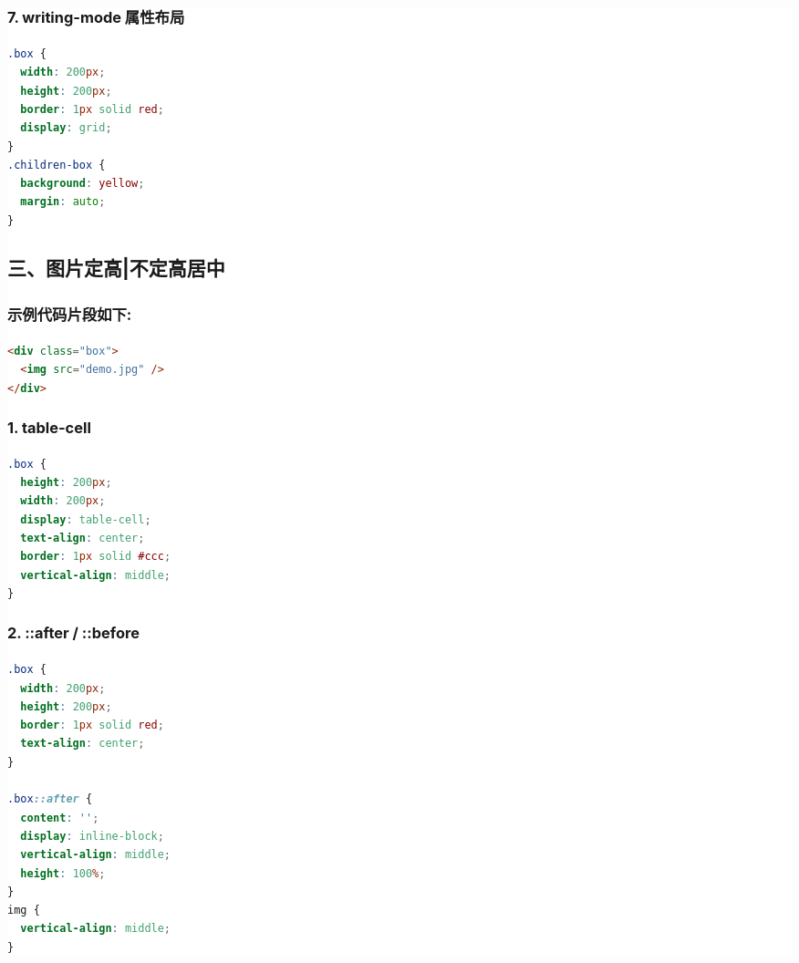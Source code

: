### 7. writing-mode 属性布局

```css
.box {
  width: 200px;
  height: 200px;
  border: 1px solid red;
  display: grid;
}
.children-box {
  background: yellow;
  margin: auto;
}
```

## 三、图片定高|不定高居中

### 示例代码片段如下:

```html
<div class="box">
  <img src="demo.jpg" />
</div>
```

### 1. table-cell

```css
.box {
  height: 200px;
  width: 200px;
  display: table-cell;
  text-align: center;
  border: 1px solid #ccc;
  vertical-align: middle;
}
```

### 2. ::after / ::before

```css
.box {
  width: 200px;
  height: 200px;
  border: 1px solid red;
  text-align: center;
}

.box::after {
  content: '';
  display: inline-block;
  vertical-align: middle;
  height: 100%;
}
img {
  vertical-align: middle;
}
```
